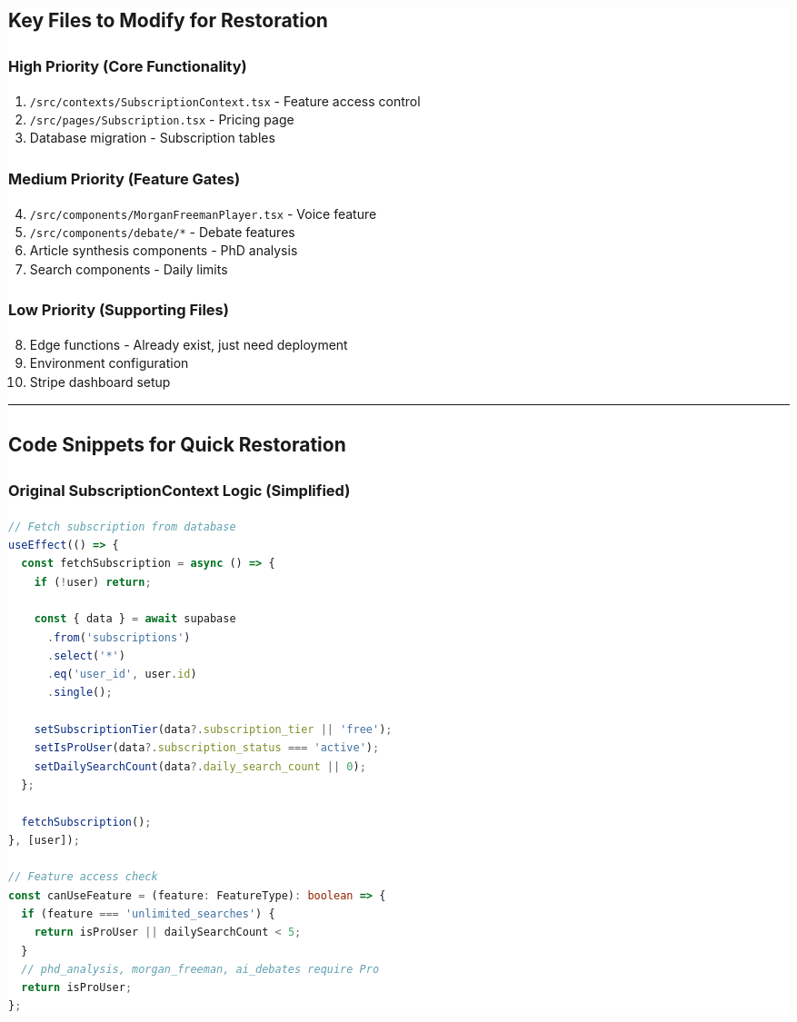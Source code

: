 
## Key Files to Modify for Restoration

### High Priority (Core Functionality)
1. `/src/contexts/SubscriptionContext.tsx` - Feature access control
2. `/src/pages/Subscription.tsx` - Pricing page
3. Database migration - Subscription tables

### Medium Priority (Feature Gates)
4. `/src/components/MorganFreemanPlayer.tsx` - Voice feature
5. `/src/components/debate/*` - Debate features
6. Article synthesis components - PhD analysis
7. Search components - Daily limits

### Low Priority (Supporting Files)
8. Edge functions - Already exist, just need deployment
9. Environment configuration
10. Stripe dashboard setup

---

## Code Snippets for Quick Restoration

### Original SubscriptionContext Logic (Simplified)
```typescript
// Fetch subscription from database
useEffect(() => {
  const fetchSubscription = async () => {
    if (!user) return;

    const { data } = await supabase
      .from('subscriptions')
      .select('*')
      .eq('user_id', user.id)
      .single();

    setSubscriptionTier(data?.subscription_tier || 'free');
    setIsProUser(data?.subscription_status === 'active');
    setDailySearchCount(data?.daily_search_count || 0);
  };

  fetchSubscription();
}, [user]);

// Feature access check
const canUseFeature = (feature: FeatureType): boolean => {
  if (feature === 'unlimited_searches') {
    return isProUser || dailySearchCount < 5;
  }
  // phd_analysis, morgan_freeman, ai_debates require Pro
  return isProUser;
};
```
